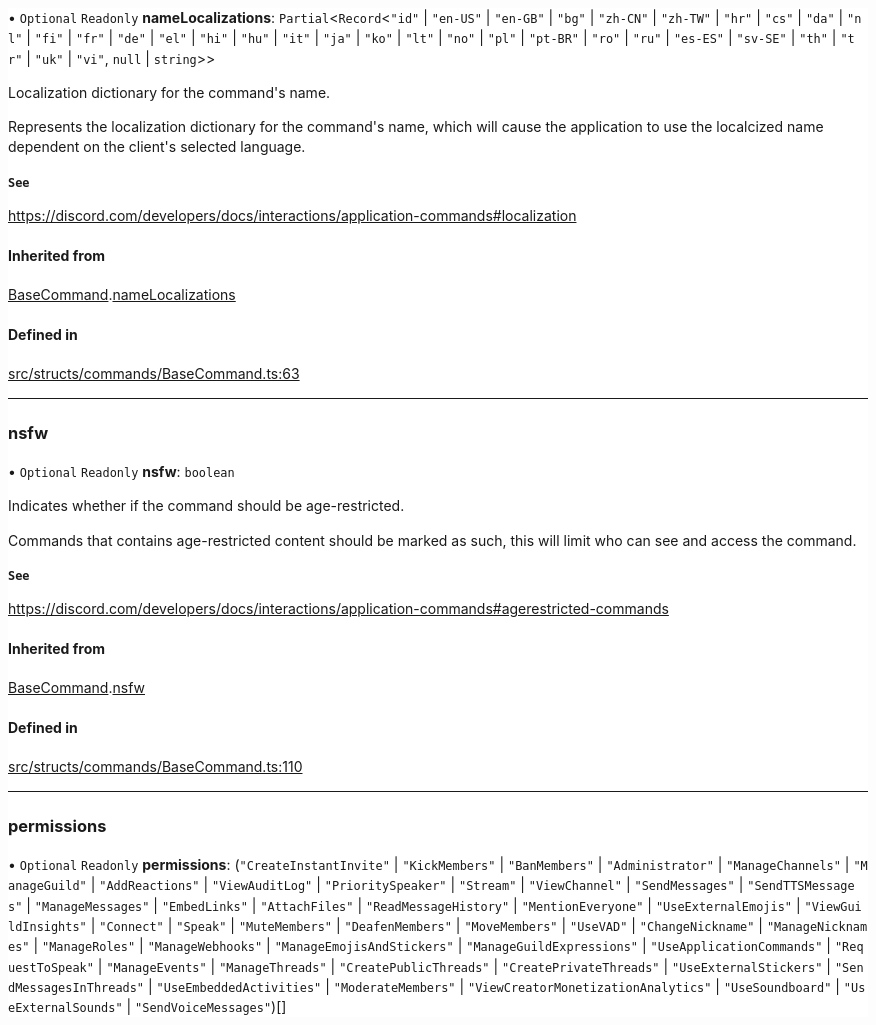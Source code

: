 • `Optional` `Readonly` **nameLocalizations**: `Partial`<`Record`<``"id"`` \| ``"en-US"`` \| ``"en-GB"`` \| ``"bg"`` \| ``"zh-CN"`` \| ``"zh-TW"`` \| ``"hr"`` \| ``"cs"`` \| ``"da"`` \| ``"nl"`` \| ``"fi"`` \| ``"fr"`` \| ``"de"`` \| ``"el"`` \| ``"hi"`` \| ``"hu"`` \| ``"it"`` \| ``"ja"`` \| ``"ko"`` \| ``"lt"`` \| ``"no"`` \| ``"pl"`` \| ``"pt-BR"`` \| ``"ro"`` \| ``"ru"`` \| ``"es-ES"`` \| ``"sv-SE"`` \| ``"th"`` \| ``"tr"`` \| ``"uk"`` \| ``"vi"``, ``null`` \| `string`\>\>

Localization dictionary for the command's name.

Represents the localization dictionary for the command's name, which will
cause the application to use the localcized name dependent on the client's
selected language.

**`See`**

https://discord.com/developers/docs/interactions/application-commands#localization

#### Inherited from

[BaseCommand](commands_BaseCommand.BaseCommand.md).[nameLocalizations](commands_BaseCommand.BaseCommand.md#namelocalizations)

#### Defined in

[src/structs/commands/BaseCommand.ts:63](https://github.com/Norviah/bot/blob/d0af849/src/structs/commands/BaseCommand.ts#L63)

___

### nsfw

• `Optional` `Readonly` **nsfw**: `boolean`

Indicates whether if the command should be age-restricted.

Commands that contains age-restricted content should be marked as such,
this will limit who can see and access the command.

**`See`**

https://discord.com/developers/docs/interactions/application-commands#agerestricted-commands

#### Inherited from

[BaseCommand](commands_BaseCommand.BaseCommand.md).[nsfw](commands_BaseCommand.BaseCommand.md#nsfw)

#### Defined in

[src/structs/commands/BaseCommand.ts:110](https://github.com/Norviah/bot/blob/d0af849/src/structs/commands/BaseCommand.ts#L110)

___

### permissions

• `Optional` `Readonly` **permissions**: (``"CreateInstantInvite"`` \| ``"KickMembers"`` \| ``"BanMembers"`` \| ``"Administrator"`` \| ``"ManageChannels"`` \| ``"ManageGuild"`` \| ``"AddReactions"`` \| ``"ViewAuditLog"`` \| ``"PrioritySpeaker"`` \| ``"Stream"`` \| ``"ViewChannel"`` \| ``"SendMessages"`` \| ``"SendTTSMessages"`` \| ``"ManageMessages"`` \| ``"EmbedLinks"`` \| ``"AttachFiles"`` \| ``"ReadMessageHistory"`` \| ``"MentionEveryone"`` \| ``"UseExternalEmojis"`` \| ``"ViewGuildInsights"`` \| ``"Connect"`` \| ``"Speak"`` \| ``"MuteMembers"`` \| ``"DeafenMembers"`` \| ``"MoveMembers"`` \| ``"UseVAD"`` \| ``"ChangeNickname"`` \| ``"ManageNicknames"`` \| ``"ManageRoles"`` \| ``"ManageWebhooks"`` \| ``"ManageEmojisAndStickers"`` \| ``"ManageGuildExpressions"`` \| ``"UseApplicationCommands"`` \| ``"RequestToSpeak"`` \| ``"ManageEvents"`` \| ``"ManageThreads"`` \| ``"CreatePublicThreads"`` \| ``"CreatePrivateThreads"`` \| ``"UseExternalStickers"`` \| ``"SendMessagesInThreads"`` \| ``"UseEmbeddedActivities"`` \| ``"ModerateMembers"`` \| ``"ViewCreatorMonetizationAnalytics"`` \| ``"UseSoundboard"`` \| ``"UseExternalSounds"`` \| ``"SendVoiceMessages"``)[]
